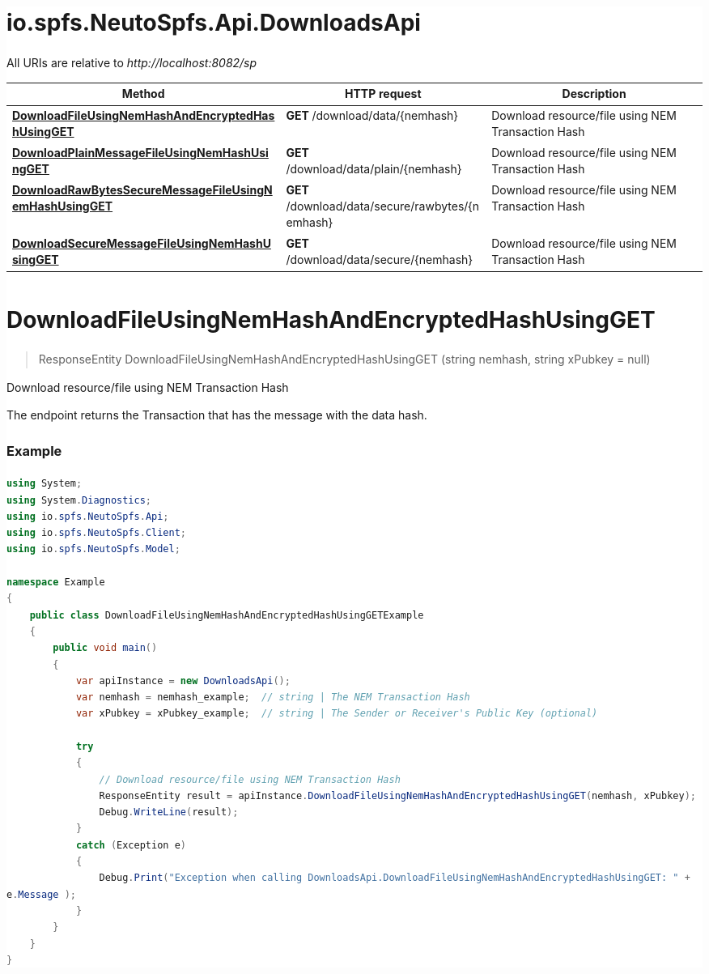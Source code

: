 # io.spfs.NeutoSpfs.Api.DownloadsApi

All URIs are relative to *http://localhost:8082/sp*

Method | HTTP request | Description
------------- | ------------- | -------------
[**DownloadFileUsingNemHashAndEncryptedHashUsingGET**](DownloadsApi.md#downloadfileusingnemhashandencryptedhashusingget) | **GET** /download/data/{nemhash} | Download resource/file using NEM Transaction Hash
[**DownloadPlainMessageFileUsingNemHashUsingGET**](DownloadsApi.md#downloadplainmessagefileusingnemhashusingget) | **GET** /download/data/plain/{nemhash} | Download resource/file using NEM Transaction Hash
[**DownloadRawBytesSecureMessageFileUsingNemHashUsingGET**](DownloadsApi.md#downloadrawbytessecuremessagefileusingnemhashusingget) | **GET** /download/data/secure/rawbytes/{nemhash} | Download resource/file using NEM Transaction Hash
[**DownloadSecureMessageFileUsingNemHashUsingGET**](DownloadsApi.md#downloadsecuremessagefileusingnemhashusingget) | **GET** /download/data/secure/{nemhash} | Download resource/file using NEM Transaction Hash


<a name="downloadfileusingnemhashandencryptedhashusingget"></a>
# **DownloadFileUsingNemHashAndEncryptedHashUsingGET**
> ResponseEntity DownloadFileUsingNemHashAndEncryptedHashUsingGET (string nemhash, string xPubkey = null)

Download resource/file using NEM Transaction Hash

The endpoint returns the Transaction that has the message with the data hash.

### Example
```csharp
using System;
using System.Diagnostics;
using io.spfs.NeutoSpfs.Api;
using io.spfs.NeutoSpfs.Client;
using io.spfs.NeutoSpfs.Model;

namespace Example
{
    public class DownloadFileUsingNemHashAndEncryptedHashUsingGETExample
    {
        public void main()
        {
            var apiInstance = new DownloadsApi();
            var nemhash = nemhash_example;  // string | The NEM Transaction Hash
            var xPubkey = xPubkey_example;  // string | The Sender or Receiver's Public Key (optional) 

            try
            {
                // Download resource/file using NEM Transaction Hash
                ResponseEntity result = apiInstance.DownloadFileUsingNemHashAndEncryptedHashUsingGET(nemhash, xPubkey);
                Debug.WriteLine(result);
            }
            catch (Exception e)
            {
                Debug.Print("Exception when calling DownloadsApi.DownloadFileUsingNemHashAndEncryptedHashUsingGET: " + e.Message );
            }
        }
    }
}
```